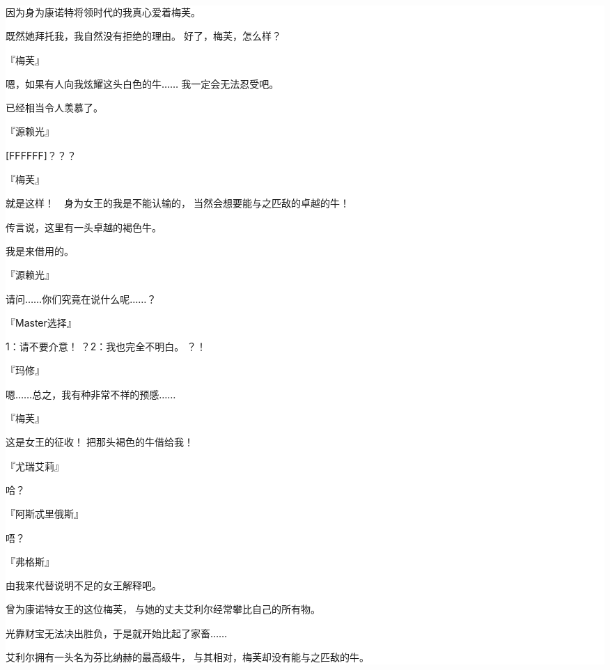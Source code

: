 因为身为康诺特将领时代的我真心爱着梅芙。

既然她拜托我，我自然没有拒绝的理由。
好了，梅芙，怎么样？

『梅芙』

嗯，如果有人向我炫耀这头白色的牛……
我一定会无法忍受吧。

已经相当令人羡慕了。

『源赖光』

[FFFFFF]？？？

『梅芙』

就是这样！　身为女王的我是不能认输的，
当然会想要能与之匹敌的卓越的牛！

传言说，这里有一头卓越的褐色牛。

我是来借用的。

『源赖光』

请问……你们究竟在说什么呢……？

『Master选择』

1：请不要介意！
？2：我也完全不明白。
？！

『玛修』

嗯……总之，我有种非常不祥的预感……

『梅芙』

这是女王的征收！
把那头褐色的牛借给我！

『尤瑞艾莉』

哈？

『阿斯忒里俄斯』

唔？

『弗格斯』

由我来代替说明不足的女王解释吧。

曾为康诺特女王的这位梅芙，
与她的丈夫艾利尔经常攀比自己的所有物。

光靠财宝无法决出胜负，于是就开始比起了家畜……

艾利尔拥有一头名为芬比纳赫的最高级牛，
与其相对，梅芙却没有能与之匹敌的牛。
